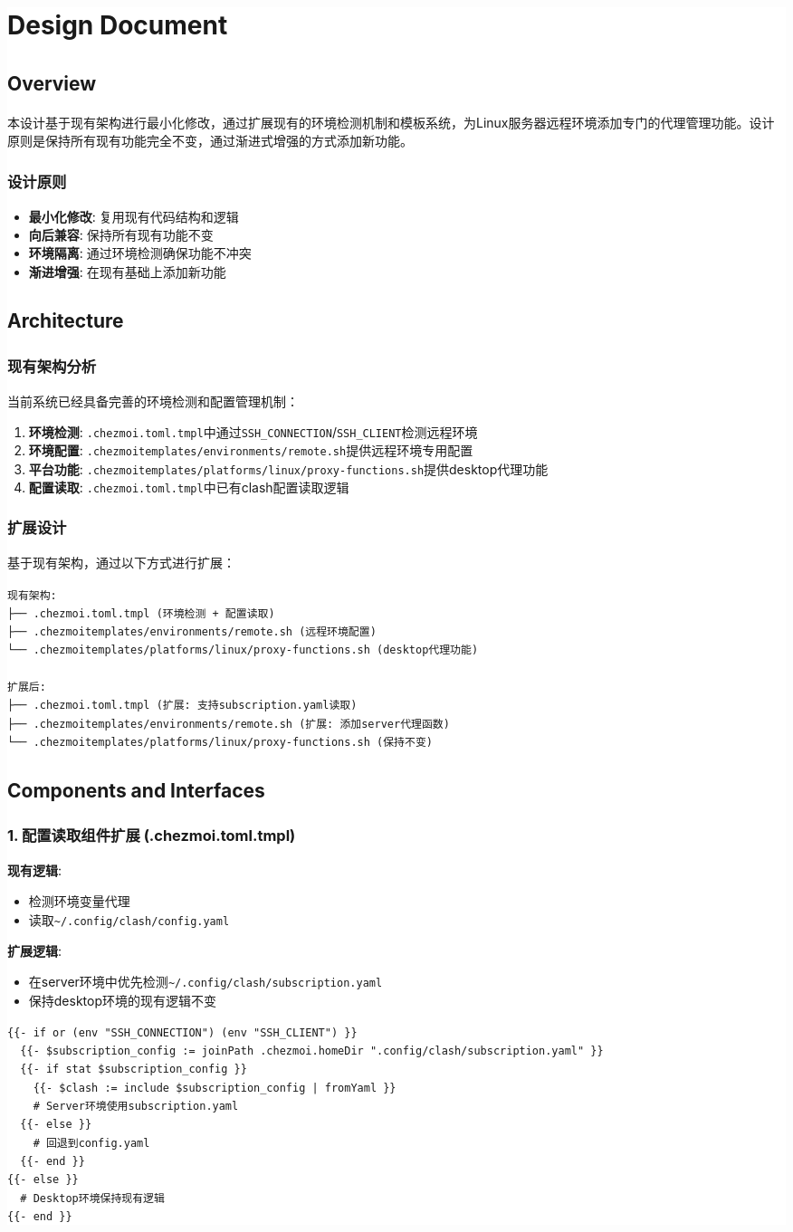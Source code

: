 # Design Document

## Overview

本设计基于现有架构进行最小化修改，通过扩展现有的环境检测机制和模板系统，为Linux服务器远程环境添加专门的代理管理功能。设计原则是保持所有现有功能完全不变，通过渐进式增强的方式添加新功能。

### 设计原则
- **最小化修改**: 复用现有代码结构和逻辑
- **向后兼容**: 保持所有现有功能不变
- **环境隔离**: 通过环境检测确保功能不冲突
- **渐进增强**: 在现有基础上添加新功能

## Architecture

### 现有架构分析
当前系统已经具备完善的环境检测和配置管理机制：

1. **环境检测**: `.chezmoi.toml.tmpl`中通过`SSH_CONNECTION`/`SSH_CLIENT`检测远程环境
2. **环境配置**: `.chezmoitemplates/environments/remote.sh`提供远程环境专用配置
3. **平台功能**: `.chezmoitemplates/platforms/linux/proxy-functions.sh`提供desktop代理功能
4. **配置读取**: `.chezmoi.toml.tmpl`中已有clash配置读取逻辑

### 扩展设计
基于现有架构，通过以下方式进行扩展：

```
现有架构:
├── .chezmoi.toml.tmpl (环境检测 + 配置读取)
├── .chezmoitemplates/environments/remote.sh (远程环境配置)
└── .chezmoitemplates/platforms/linux/proxy-functions.sh (desktop代理功能)

扩展后:
├── .chezmoi.toml.tmpl (扩展: 支持subscription.yaml读取)
├── .chezmoitemplates/environments/remote.sh (扩展: 添加server代理函数)
└── .chezmoitemplates/platforms/linux/proxy-functions.sh (保持不变)
```

## Components and Interfaces

### 1. 配置读取组件扩展 (.chezmoi.toml.tmpl)

**现有逻辑**: 
- 检测环境变量代理
- 读取`~/.config/clash/config.yaml`

**扩展逻辑**:
- 在server环境中优先检测`~/.config/clash/subscription.yaml`
- 保持desktop环境的现有逻辑不变

```go-template
{{- if or (env "SSH_CONNECTION") (env "SSH_CLIENT") }}
  {{- $subscription_config := joinPath .chezmoi.homeDir ".config/clash/subscription.yaml" }}
  {{- if stat $subscription_config }}
    {{- $clash := include $subscription_config | fromYaml }}
    # Server环境使用subscription.yaml
  {{- else }}
    # 回退到config.yaml
  {{- end }}
{{- else }}
  # Desktop环境保持现有逻辑
{{- end }}
```
